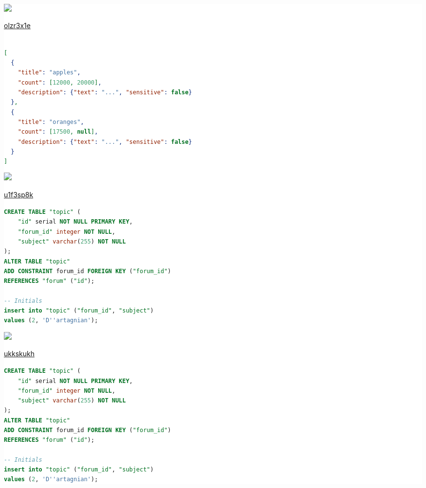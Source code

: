 ```javascript

```

![](https://via.placeholder.com/1246x1021)

[olzr3x1e](https://rxe6drbl.com/ytgmc169)

```json

[
  {
    "title": "apples",
    "count": [12000, 20000],
    "description": {"text": "...", "sensitive": false}
  },
  {
    "title": "oranges",
    "count": [17500, null],
    "description": {"text": "...", "sensitive": false}
  }
]

```

![](https://via.placeholder.com/1041x861)

[u1f3sp8k](https://pk3bheze.com/rezd7qhx)

```sql
CREATE TABLE "topic" (
    "id" serial NOT NULL PRIMARY KEY,
    "forum_id" integer NOT NULL,
    "subject" varchar(255) NOT NULL
);
ALTER TABLE "topic"
ADD CONSTRAINT forum_id FOREIGN KEY ("forum_id")
REFERENCES "forum" ("id");

-- Initials
insert into "topic" ("forum_id", "subject")
values (2, 'D''artagnian');

```

![](https://via.placeholder.com/1145x968)

[ukkskukh](https://h0n74zka.com/8os1ggwt)

```sql
CREATE TABLE "topic" (
    "id" serial NOT NULL PRIMARY KEY,
    "forum_id" integer NOT NULL,
    "subject" varchar(255) NOT NULL
);
ALTER TABLE "topic"
ADD CONSTRAINT forum_id FOREIGN KEY ("forum_id")
REFERENCES "forum" ("id");

-- Initials
insert into "topic" ("forum_id", "subject")
values (2, 'D''artagnian');

```
